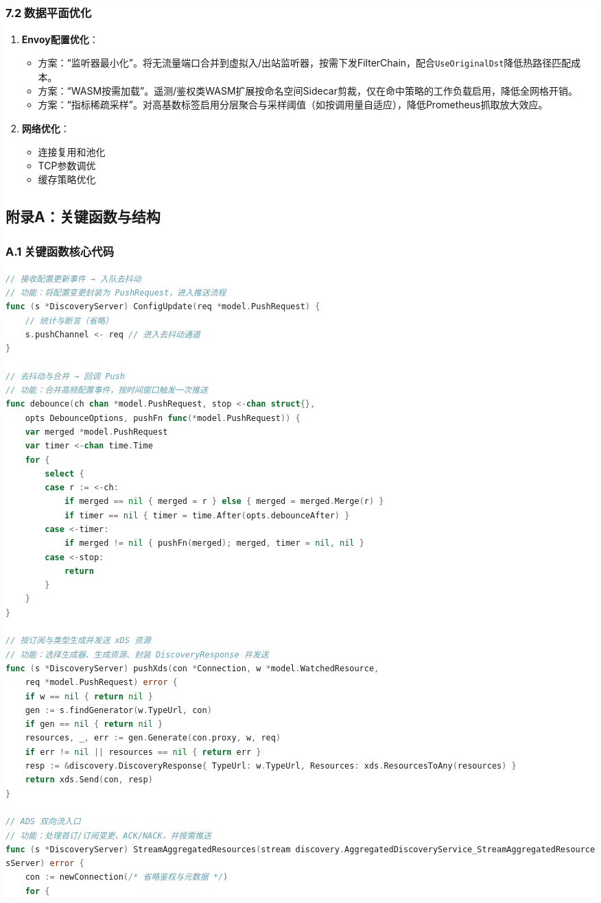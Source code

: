 ### 7.2 数据平面优化

1. **Envoy配置优化**：
   - 方案：“监听器最小化”。将无流量端口合并到虚拟入/出站监听器，按需下发FilterChain，配合`UseOriginalDst`降低热路径匹配成本。
   - 方案：“WASM按需加载”。遥测/鉴权类WASM扩展按命名空间Sidecar剪裁，仅在命中策略的工作负载启用，降低全网格开销。
   - 方案：“指标稀疏采样”。对高基数标签启用分层聚合与采样阈值（如按调用量自适应），降低Prometheus抓取放大效应。

2. **网络优化**：
   - 连接复用和池化
   - TCP参数调优
   - 缓存策略优化

## 附录A：关键函数与结构

### A.1 关键函数核心代码

```go
// 接收配置更新事件 → 入队去抖动
// 功能：将配置变更封装为 PushRequest，进入推送流程
func (s *DiscoveryServer) ConfigUpdate(req *model.PushRequest) {
    // 统计与断言（省略）
    s.pushChannel <- req // 进入去抖动通道
}

// 去抖动与合并 → 回调 Push
// 功能：合并高频配置事件，按时间窗口触发一次推送
func debounce(ch chan *model.PushRequest, stop <-chan struct{},
    opts DebounceOptions, pushFn func(*model.PushRequest)) {
    var merged *model.PushRequest
    var timer <-chan time.Time
    for {
        select {
        case r := <-ch:
            if merged == nil { merged = r } else { merged = merged.Merge(r) }
            if timer == nil { timer = time.After(opts.debounceAfter) }
        case <-timer:
            if merged != nil { pushFn(merged); merged, timer = nil, nil }
        case <-stop:
            return
        }
    }
}

// 按订阅与类型生成并发送 xDS 资源
// 功能：选择生成器、生成资源、封装 DiscoveryResponse 并发送
func (s *DiscoveryServer) pushXds(con *Connection, w *model.WatchedResource,
    req *model.PushRequest) error {
    if w == nil { return nil }
    gen := s.findGenerator(w.TypeUrl, con)
    if gen == nil { return nil }
    resources, _, err := gen.Generate(con.proxy, w, req)
    if err != nil || resources == nil { return err }
    resp := &discovery.DiscoveryResponse{ TypeUrl: w.TypeUrl, Resources: xds.ResourcesToAny(resources) }
    return xds.Send(con, resp)
}

// ADS 双向流入口
// 功能：处理首订/订阅变更、ACK/NACK，并按需推送
func (s *DiscoveryServer) StreamAggregatedResources(stream discovery.AggregatedDiscoveryService_StreamAggregatedResourcesServer) error {
    con := newConnection(/* 省略鉴权与元数据 */)
    for {
```